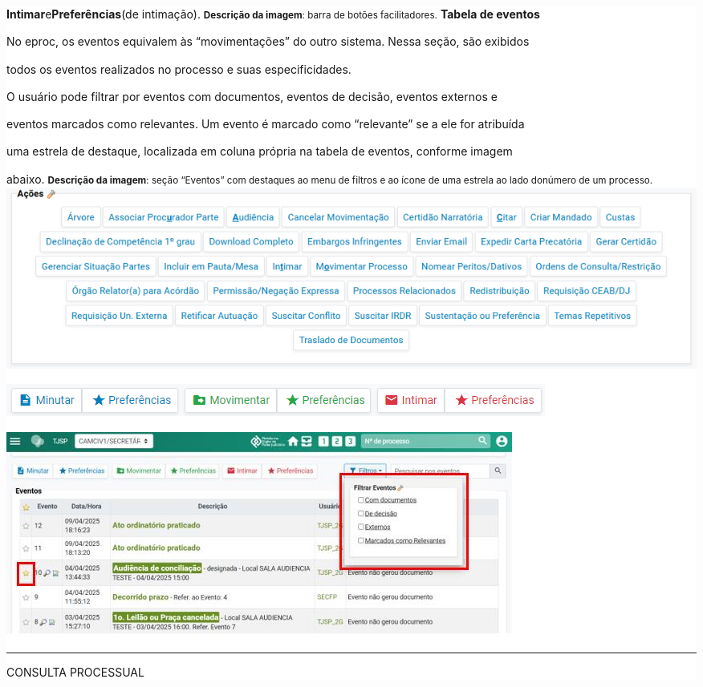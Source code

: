 **Intimar**e**Preferências**(de intimação).
<small>**Descrição da imagem**: barra de botões facilitadores.</small>
**Tabela de eventos**

No eproc, os eventos equivalem às “movimentações” do outro sistema. Nessa seção, são exibidos

todos os eventos realizados no processo e suas especificidades.

O usuário pode filtrar por eventos com documentos, eventos de decisão, eventos externos e

eventos marcados como relevantes. Um evento é marcado como “relevante” se a ele for atribuída

uma estrela de destaque, localizada em coluna própria na tabela de eventos, conforme imagem

abaixo.
<small>**Descrição da imagem**: seção “Eventos” com destaques ao menu de filtros e ao ícone de uma estrela ao lado do</small><small>número de um processo.</small>
![Imagem Imagem_3648](imgs/Imagem_3648.png)

![Imagem Imagem_726](imgs/Imagem_726.png)

![Imagem Imagem_3649](imgs/Imagem_3649.jpeg)


---

CONSULTA PROCESSUAL
